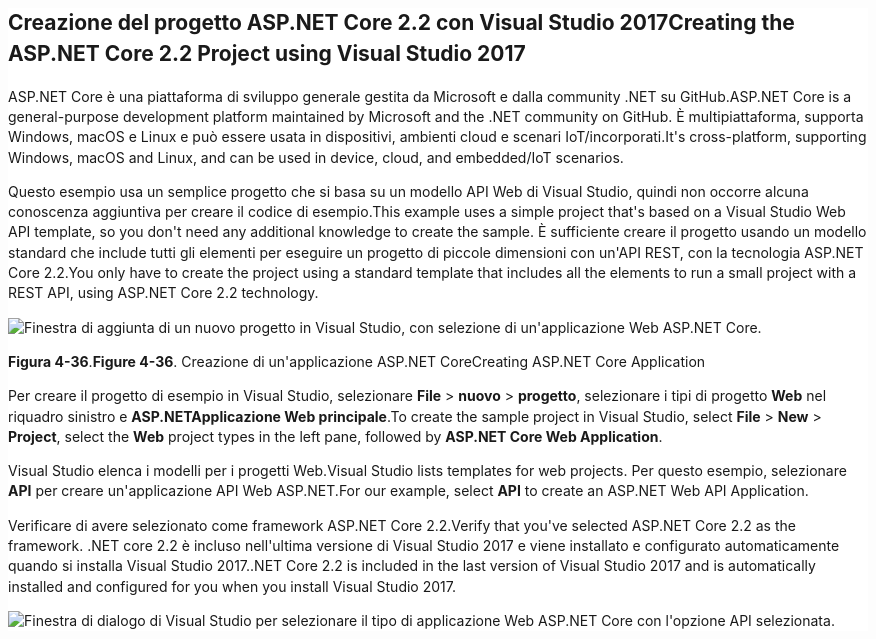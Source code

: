 ## <a name="creating-the-aspnet-core-22-project-using-visual-studio-2017"></a><span data-ttu-id="05d59-112">Creazione del progetto ASP.NET Core 2.2 con Visual Studio 2017</span><span class="sxs-lookup"><span data-stu-id="05d59-112">Creating the ASP.NET Core 2.2 Project using Visual Studio 2017</span></span>

<span data-ttu-id="05d59-113">ASP.NET Core è una piattaforma di sviluppo generale gestita da Microsoft e dalla community .NET su GitHub.</span><span class="sxs-lookup"><span data-stu-id="05d59-113">ASP.NET Core is a general-purpose development platform maintained by Microsoft and the .NET community on GitHub.</span></span> <span data-ttu-id="05d59-114">È multipiattaforma, supporta Windows, macOS e Linux e può essere usata in dispositivi, ambienti cloud e scenari IoT/incorporati.</span><span class="sxs-lookup"><span data-stu-id="05d59-114">It's cross-platform, supporting Windows, macOS and Linux, and can be used in device, cloud, and embedded/IoT scenarios.</span></span>

<span data-ttu-id="05d59-115">Questo esempio usa un semplice progetto che si basa su un modello API Web di Visual Studio, quindi non occorre alcuna conoscenza aggiuntiva per creare il codice di esempio.</span><span class="sxs-lookup"><span data-stu-id="05d59-115">This example uses a simple project that's based on a Visual Studio Web API template, so you don't need any additional knowledge to create the sample.</span></span> <span data-ttu-id="05d59-116">È sufficiente creare il progetto usando un modello standard che include tutti gli elementi per eseguire un progetto di piccole dimensioni con un'API REST, con la tecnologia ASP.NET Core 2.2.</span><span class="sxs-lookup"><span data-stu-id="05d59-116">You only have to create the project using a standard template that includes all the elements to run a small project with a REST API, using ASP.NET Core 2.2 technology.</span></span>

![Finestra di aggiunta di un nuovo progetto in Visual Studio, con selezione di un'applicazione Web ASP.NET Core.](media/create-aspnet-core-application.png)

<span data-ttu-id="05d59-118">**Figura 4-36**.</span><span class="sxs-lookup"><span data-stu-id="05d59-118">**Figure 4-36**.</span></span> <span data-ttu-id="05d59-119">Creazione di un'applicazione ASP.NET Core</span><span class="sxs-lookup"><span data-stu-id="05d59-119">Creating ASP.NET Core Application</span></span>

<span data-ttu-id="05d59-120">Per creare il progetto di esempio in Visual Studio, selezionare **File** > **nuovo** > **progetto**, selezionare i tipi di progetto **Web** nel riquadro sinistro e **ASP.NETApplicazione Web principale**.</span><span class="sxs-lookup"><span data-stu-id="05d59-120">To create the sample project in Visual Studio, select **File** > **New** > **Project**, select the **Web** project types in the left pane, followed by **ASP.NET Core Web Application**.</span></span>

<span data-ttu-id="05d59-121">Visual Studio elenca i modelli per i progetti Web.</span><span class="sxs-lookup"><span data-stu-id="05d59-121">Visual Studio lists templates for web projects.</span></span> <span data-ttu-id="05d59-122">Per questo esempio, selezionare **API** per creare un'applicazione API Web ASP.NET.</span><span class="sxs-lookup"><span data-stu-id="05d59-122">For our example, select **API** to create an ASP.NET Web API Application.</span></span>

<span data-ttu-id="05d59-123">Verificare di avere selezionato come framework ASP.NET Core 2.2.</span><span class="sxs-lookup"><span data-stu-id="05d59-123">Verify that you've selected ASP.NET Core 2.2 as the framework.</span></span> <span data-ttu-id="05d59-124">.NET core 2.2 è incluso nell'ultima versione di Visual Studio 2017 e viene installato e configurato automaticamente quando si installa Visual Studio 2017.</span><span class="sxs-lookup"><span data-stu-id="05d59-124">.NET Core 2.2 is included in the last version of Visual Studio 2017 and is automatically installed and configured for you when you install Visual Studio 2017.</span></span>

![Finestra di dialogo di Visual Studio per selezionare il tipo di applicazione Web ASP.NET Core con l'opzione API selezionata.](media/create-web-api-application.png)

